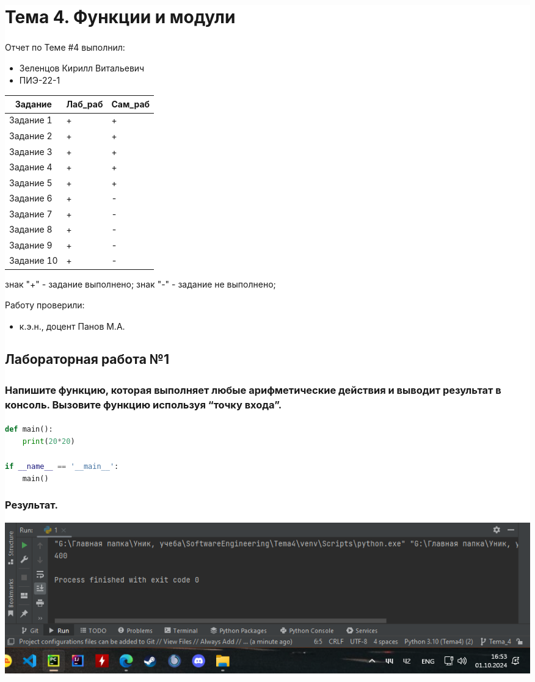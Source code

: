 # Тема 4. Функции и модули
Отчет по Теме #4 выполнил:
- Зеленцов Кирилл Витальевич
- ПИЭ-22-1

| Задание | Лаб_раб | Сам_раб |
| ------ |---------|---------|
| Задание 1 | +       | +       |
| Задание 2 | +       | +       |
| Задание 3 | +       | +       |
| Задание 4 | +       | +       |
| Задание 5 | +       | +       |
| Задание 6 | +       | -       |
| Задание 7 | +       | -       |
| Задание 8 | +       | -       |
| Задание 9 | +       | -       |
| Задание 10 | +       | -       |

знак "+" - задание выполнено; знак "-" - задание не выполнено;

Работу проверили:
- к.э.н., доцент Панов М.А.

## Лабораторная работа №1
### Напишите функцию, которая выполняет любые арифметические действия и выводит результат в консоль. Вызовите функцию используя “точку входа”.

```python
def main():
    print(20*20)

if __name__ == '__main__':
    main()
```
### Результат.

![Меню](https://github.com/0ffshoreee/SoftwareEngineering/blob/Tema_4/Tema4/Pic/1.png)
